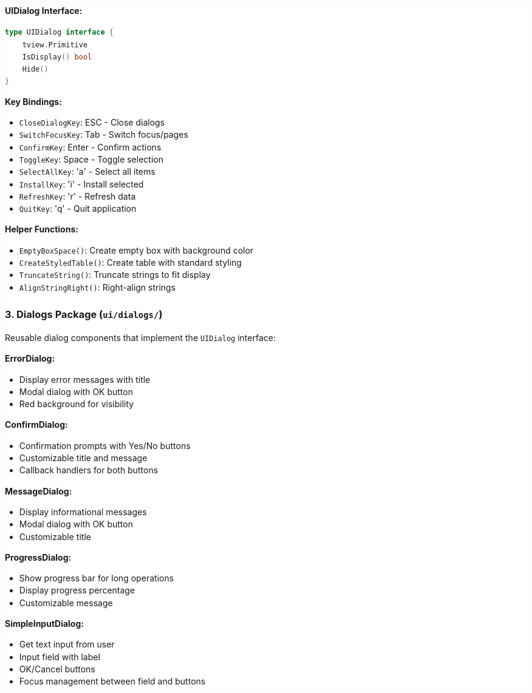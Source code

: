 **UIDialog Interface:**
```go
type UIDialog interface {
    tview.Primitive
    IsDisplay() bool
    Hide()
}
```

**Key Bindings:**
- `CloseDialogKey`: ESC - Close dialogs
- `SwitchFocusKey`: Tab - Switch focus/pages
- `ConfirmKey`: Enter - Confirm actions
- `ToggleKey`: Space - Toggle selection
- `SelectAllKey`: 'a' - Select all items
- `InstallKey`: 'i' - Install selected
- `RefreshKey`: 'r' - Refresh data
- `QuitKey`: 'q' - Quit application

**Helper Functions:**
- `EmptyBoxSpace()`: Create empty box with background color
- `CreateStyledTable()`: Create table with standard styling
- `TruncateString()`: Truncate strings to fit display
- `AlignStringRight()`: Right-align strings

### 3. Dialogs Package (`ui/dialogs/`)

Reusable dialog components that implement the `UIDialog` interface:

**ErrorDialog:**
- Display error messages with title
- Modal dialog with OK button
- Red background for visibility

**ConfirmDialog:**
- Confirmation prompts with Yes/No buttons
- Customizable title and message
- Callback handlers for both buttons

**MessageDialog:**
- Display informational messages
- Modal dialog with OK button
- Customizable title

**ProgressDialog:**
- Show progress bar for long operations
- Display progress percentage
- Customizable message

**SimpleInputDialog:**
- Get text input from user
- Input field with label
- OK/Cancel buttons
- Focus management between field and buttons
